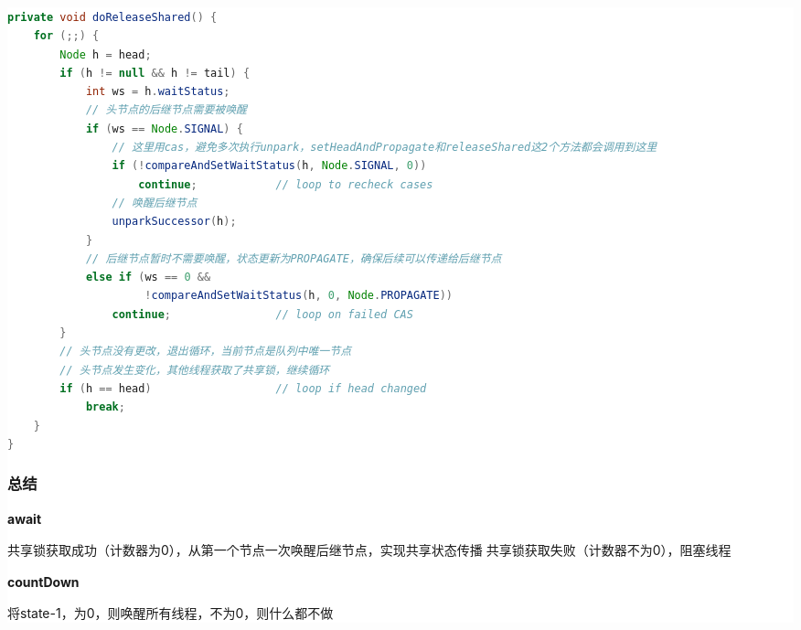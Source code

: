 ```java
private void doReleaseShared() {
    for (;;) {
        Node h = head;
        if (h != null && h != tail) {
            int ws = h.waitStatus;
            // 头节点的后继节点需要被唤醒
            if (ws == Node.SIGNAL) {
            	// 这里用cas，避免多次执行unpark，setHeadAndPropagate和releaseShared这2个方法都会调用到这里
                if (!compareAndSetWaitStatus(h, Node.SIGNAL, 0))
                    continue;            // loop to recheck cases
                // 唤醒后继节点
                unparkSuccessor(h);
            }
            // 后继节点暂时不需要唤醒，状态更新为PROPAGATE，确保后续可以传递给后继节点
            else if (ws == 0 &&
                     !compareAndSetWaitStatus(h, 0, Node.PROPAGATE))
                continue;                // loop on failed CAS
        }
        // 头节点没有更改，退出循环，当前节点是队列中唯一节点
        // 头节点发生变化，其他线程获取了共享锁，继续循环
        if (h == head)                   // loop if head changed
            break;
    }
}
```
### 总结
**await**

共享锁获取成功（计数器为0），从第一个节点一次唤醒后继节点，实现共享状态传播
共享锁获取失败（计数器不为0），阻塞线程

**countDown**

将state-1，为0，则唤醒所有线程，不为0，则什么都不做